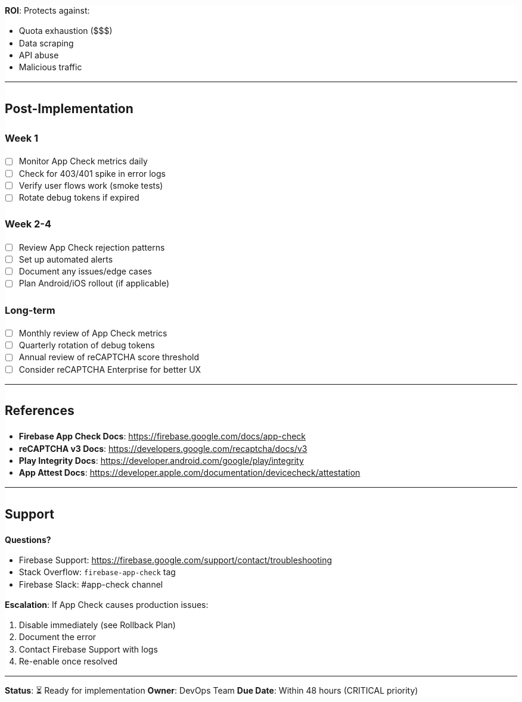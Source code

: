 **ROI**: Protects against:
- Quota exhaustion ($$$)
- Data scraping
- API abuse
- Malicious traffic

---

## Post-Implementation

### Week 1
- [ ] Monitor App Check metrics daily
- [ ] Check for 403/401 spike in error logs
- [ ] Verify user flows work (smoke tests)
- [ ] Rotate debug tokens if expired

### Week 2-4
- [ ] Review App Check rejection patterns
- [ ] Set up automated alerts
- [ ] Document any issues/edge cases
- [ ] Plan Android/iOS rollout (if applicable)

### Long-term
- [ ] Monthly review of App Check metrics
- [ ] Quarterly rotation of debug tokens
- [ ] Annual review of reCAPTCHA score threshold
- [ ] Consider reCAPTCHA Enterprise for better UX

---

## References

- **Firebase App Check Docs**: https://firebase.google.com/docs/app-check
- **reCAPTCHA v3 Docs**: https://developers.google.com/recaptcha/docs/v3
- **Play Integrity Docs**: https://developer.android.com/google/play/integrity
- **App Attest Docs**: https://developer.apple.com/documentation/devicecheck/attestation

---

## Support

**Questions?**
- Firebase Support: https://firebase.google.com/support/contact/troubleshooting
- Stack Overflow: `firebase-app-check` tag
- Firebase Slack: #app-check channel

**Escalation**:
If App Check causes production issues:
1. Disable immediately (see Rollback Plan)
2. Document the error
3. Contact Firebase Support with logs
4. Re-enable once resolved

---

**Status**: ⏳ Ready for implementation
**Owner**: DevOps Team
**Due Date**: Within 48 hours (CRITICAL priority)
